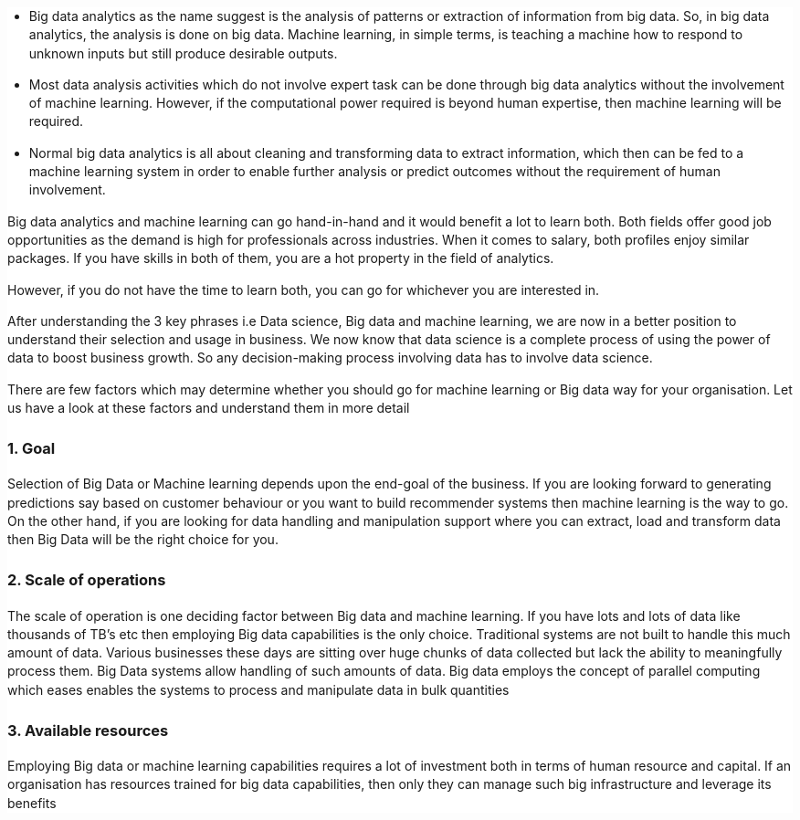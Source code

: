 

- Big data analytics as the name suggest is the analysis of patterns or extraction of information from big data. So, in big data analytics, the analysis is done on big data. Machine learning, in simple terms, is teaching a machine how to respond to unknown inputs but still produce desirable outputs.




- Most data analysis activities which do not involve expert task can be done through big data analytics without the involvement of machine learning. However, if the computational power required is beyond human expertise, then machine learning will be required.


- Normal big data analytics is all about cleaning and transforming data to extract information, which then can be fed to a machine learning system in order to enable further analysis or predict outcomes without the requirement of human involvement.


Big data analytics and machine learning can go hand-in-hand and it would benefit a lot to learn both. Both fields offer good job opportunities as the demand is high for professionals across industries. When it comes to salary, both profiles enjoy similar packages. If you have skills in both of them, you are a hot property in the field of analytics.

However, if you do not have the time to learn both, you can go for whichever you are interested in.

After understanding the 3 key phrases i.e Data science, Big data and machine learning, we are now in a better position to understand their selection and usage in business. We now know that data science is a complete process of using the power of data to boost business growth. So any decision-making process involving data has to involve data science.

There are few factors which may determine whether you should go for machine learning or Big data way for your organisation. Let us have a look at these factors and understand them in more detail

### 1. Goal

Selection of Big Data or Machine learning depends upon the end-goal of the business. If you are looking forward to generating predictions say based on customer behaviour or you want to build recommender systems then machine learning is the way to go. On the other hand, if you are looking for data handling and manipulation support where you can extract, load and transform data then Big Data will be the right choice for you.

### 2. Scale of operations

The scale of operation is one deciding factor between Big data and machine learning. If you have lots and lots of data like thousands of TB’s etc then employing Big data capabilities is the only choice. Traditional systems are not built to handle this much amount of data. Various businesses these days are sitting over huge chunks of data collected but lack the ability to meaningfully process them. Big Data systems allow handling of such amounts of data. Big data employs the concept of parallel computing which eases enables the systems to process and manipulate data in bulk quantities

### 3. Available resources

Employing Big data or machine learning capabilities requires a lot of investment both in terms of human resource and capital. If an organisation has resources trained for big data capabilities, then only they can manage such big infrastructure and leverage its benefits
